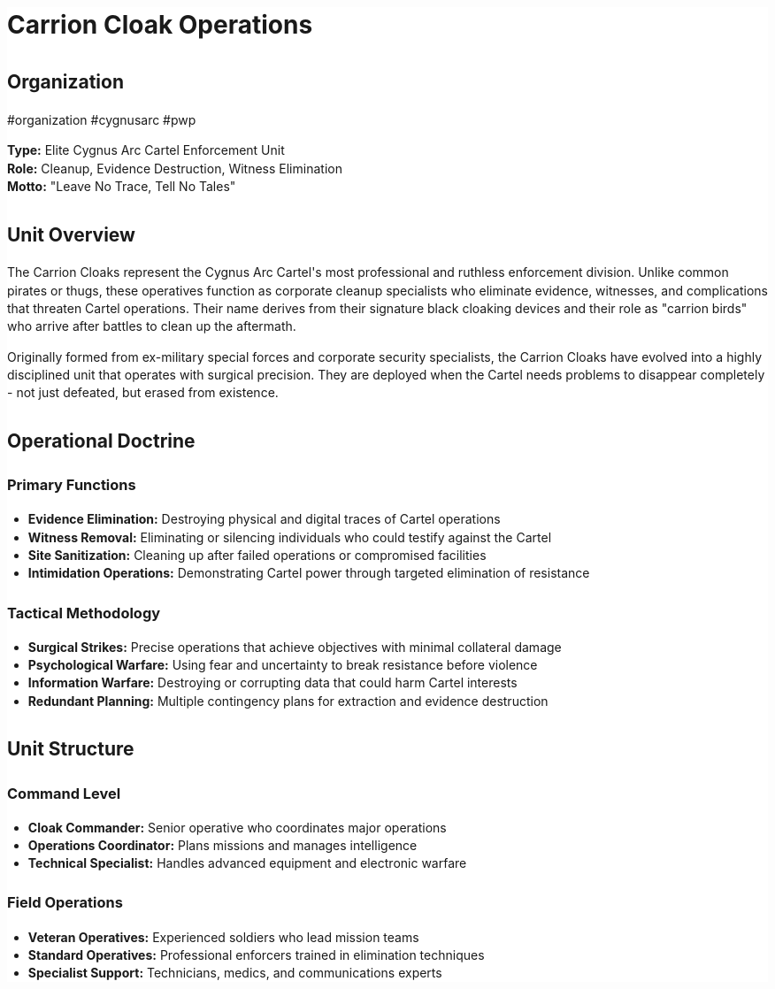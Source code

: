 # Carrion Cloak Operations
## Organization

#organization #cygnusarc #pwp 

**Type:** Elite Cygnus Arc Cartel Enforcement Unit  
**Role:** Cleanup, Evidence Destruction, Witness Elimination  
**Motto:** "Leave No Trace, Tell No Tales"

## Unit Overview

The Carrion Cloaks represent the Cygnus Arc Cartel's most professional and ruthless enforcement division. Unlike common pirates or thugs, these operatives function as corporate cleanup specialists who eliminate evidence, witnesses, and complications that threaten Cartel operations. Their name derives from their signature black cloaking devices and their role as "carrion birds" who arrive after battles to clean up the aftermath.

Originally formed from ex-military special forces and corporate security specialists, the Carrion Cloaks have evolved into a highly disciplined unit that operates with surgical precision. They are deployed when the Cartel needs problems to disappear completely - not just defeated, but erased from existence.

## Operational Doctrine

### Primary Functions
- **Evidence Elimination:** Destroying physical and digital traces of Cartel operations
- **Witness Removal:** Eliminating or silencing individuals who could testify against the Cartel
- **Site Sanitization:** Cleaning up after failed operations or compromised facilities
- **Intimidation Operations:** Demonstrating Cartel power through targeted elimination of resistance

### Tactical Methodology
- **Surgical Strikes:** Precise operations that achieve objectives with minimal collateral damage
- **Psychological Warfare:** Using fear and uncertainty to break resistance before violence
- **Information Warfare:** Destroying or corrupting data that could harm Cartel interests
- **Redundant Planning:** Multiple contingency plans for extraction and evidence destruction

## Unit Structure

### Command Level
- **Cloak Commander:** Senior operative who coordinates major operations
- **Operations Coordinator:** Plans missions and manages intelligence
- **Technical Specialist:** Handles advanced equipment and electronic warfare

### Field Operations
- **Veteran Operatives:** Experienced soldiers who lead mission teams
- **Standard Operatives:** Professional enforcers trained in elimination techniques
- **Specialist Support:** Technicians, medics, and communications experts
